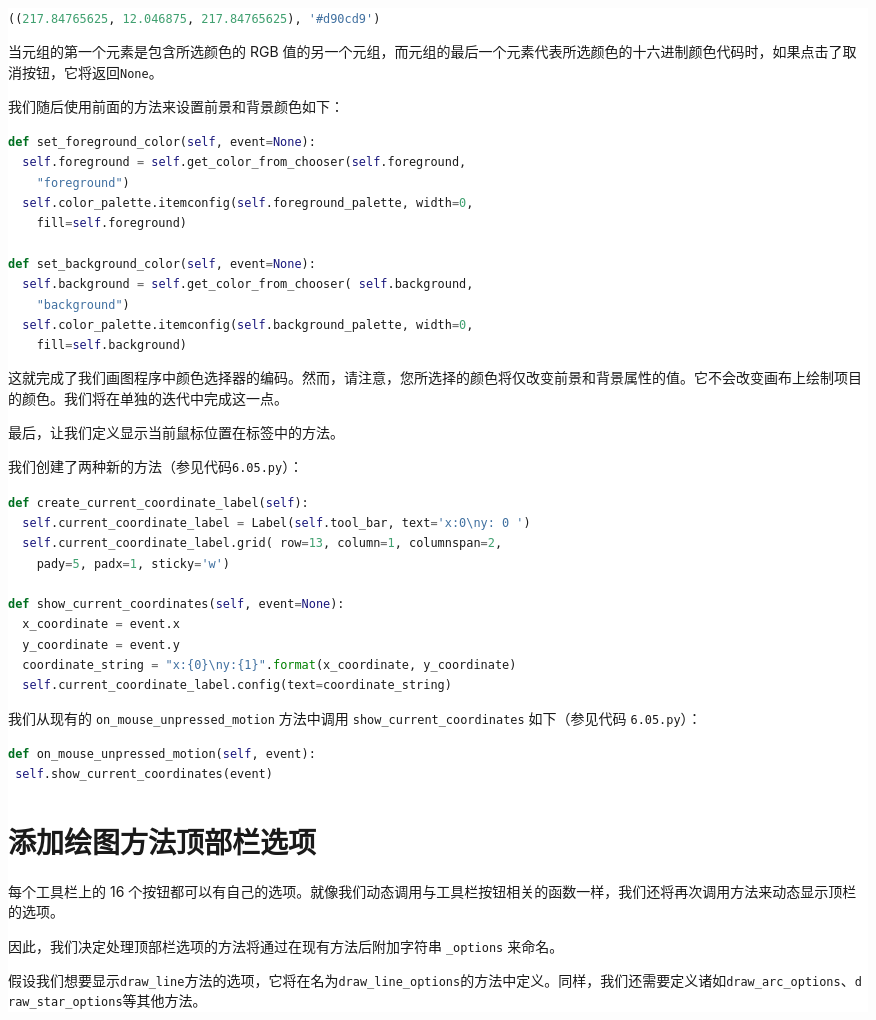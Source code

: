 ```py
((217.84765625, 12.046875, 217.84765625), '#d90cd9') 
```

当元组的第一个元素是包含所选颜色的 RGB 值的另一个元组，而元组的最后一个元素代表所选颜色的十六进制颜色代码时，如果点击了取消按钮，它将返回`None`。

我们随后使用前面的方法来设置前景和背景颜色如下：

```py
def set_foreground_color(self, event=None):
  self.foreground = self.get_color_from_chooser(self.foreground, 
    "foreground")
  self.color_palette.itemconfig(self.foreground_palette, width=0, 
    fill=self.foreground)

def set_background_color(self, event=None):
  self.background = self.get_color_from_chooser( self.background,  
    "background")
  self.color_palette.itemconfig(self.background_palette, width=0, 
    fill=self.background)
```

这就完成了我们画图程序中颜色选择器的编码。然而，请注意，您所选择的颜色将仅改变前景和背景属性的值。它不会改变画布上绘制项目的颜色。我们将在单独的迭代中完成这一点。

最后，让我们定义显示当前鼠标位置在标签中的方法。

我们创建了两种新的方法（参见代码`6.05.py`）：

```py
def create_current_coordinate_label(self):
  self.current_coordinate_label = Label(self.tool_bar, text='x:0\ny: 0 ')
  self.current_coordinate_label.grid( row=13, column=1, columnspan=2, 
    pady=5, padx=1, sticky='w')

def show_current_coordinates(self, event=None):
  x_coordinate = event.x
  y_coordinate = event.y
  coordinate_string = "x:{0}\ny:{1}".format(x_coordinate, y_coordinate)
  self.current_coordinate_label.config(text=coordinate_string)
```

我们从现有的 `on_mouse_unpressed_motion` 方法中调用 `show_current_coordinates` 如下（参见代码 `6.05.py`）：

```py
def on_mouse_unpressed_motion(self, event):
 self.show_current_coordinates(event)
```

# 添加绘图方法顶部栏选项

每个工具栏上的 16 个按钮都可以有自己的选项。就像我们动态调用与工具栏按钮相关的函数一样，我们还将再次调用方法来动态显示顶栏的选项。

因此，我们决定处理顶部栏选项的方法将通过在现有方法后附加字符串 `_options` 来命名。

假设我们想要显示`draw_line`方法的选项，它将在名为`draw_line_options`的方法中定义。同样，我们还需要定义诸如`draw_arc_options`、`draw_star_options`等其他方法。
